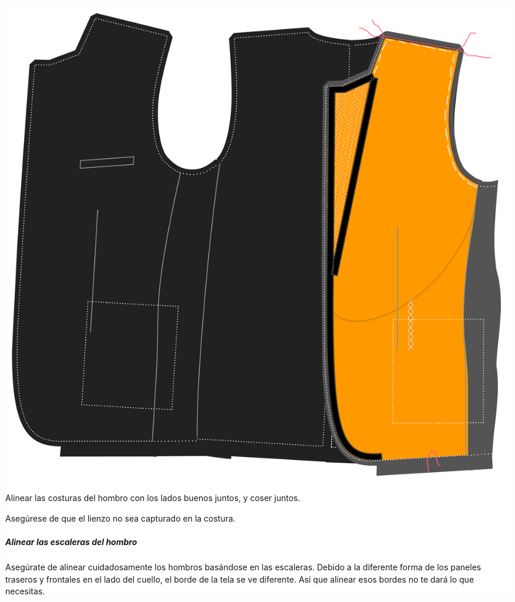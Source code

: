 ![Cerrar las costuras del hombro](closeShoulders.svg)

Alinear las costuras del hombro con los lados buenos juntos, y coser juntos.

Asegúrese de que el lienzo no sea capturado en la costura.

<Note>

##### Alinear las escaleras del hombro

Asegúrate de alinear cuidadosamente los hombros basándose en las escaleras.
Debido a la diferente forma de los paneles traseros y frontales en el lado del cuello,
el borde de la tela se ve diferente. Así que alinear esos bordes no te dará
lo que necesitas.
